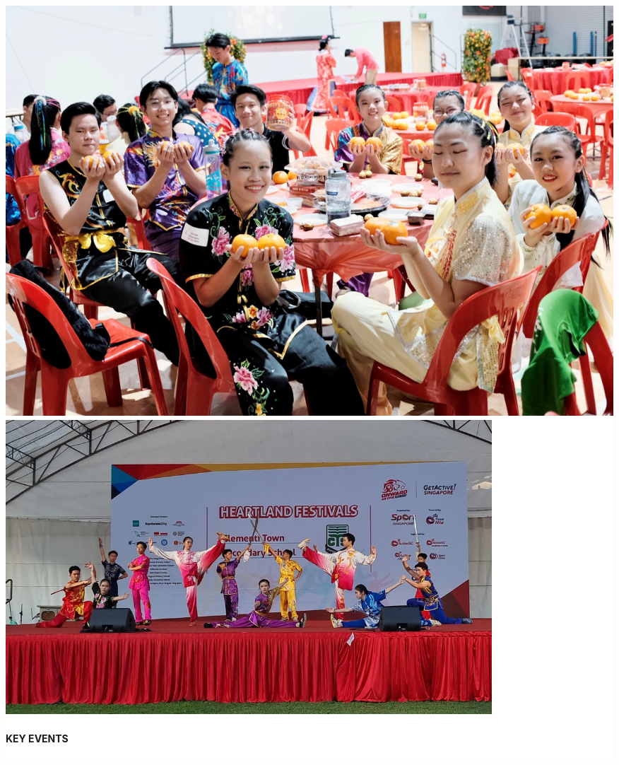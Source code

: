 <img style="width: 100%" height="auto" width="100%" alt="" src="/images/CCA/wushu5.jpg">
</div>
<div class="isomer-image-wrapper">
<img style="width: 80%;" height="auto" width="100%" alt="" src="/images/CCA/wushu4.jpg">
</div>
<h4><strong>KEY EVENTS</strong></h4>
<table style="minWidth: 50px">
<colgroup>